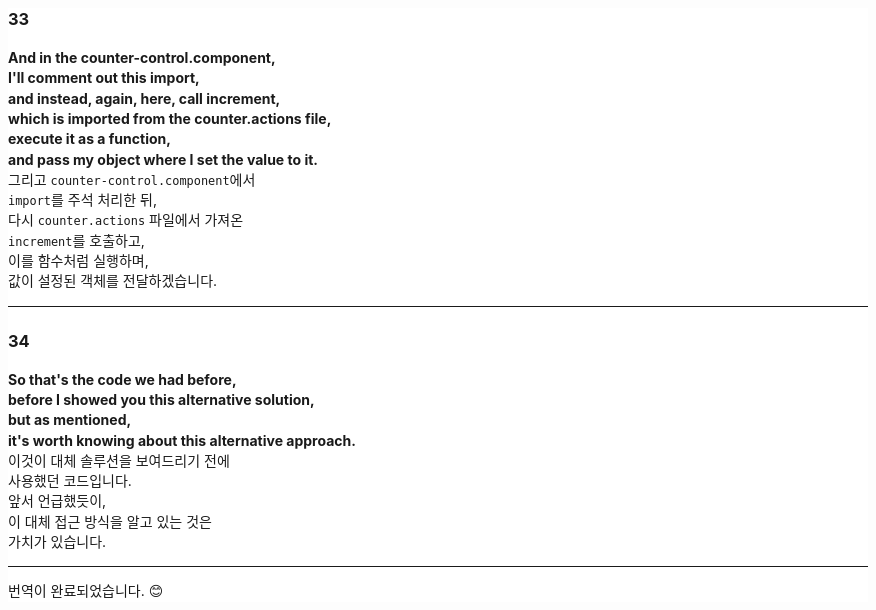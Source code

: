 ### 33
**And in the counter-control.component,**  
**I'll comment out this import,**  
**and instead, again, here, call increment,**  
**which is imported from the counter.actions file,**  
**execute it as a function,**  
**and pass my object where I set the value to it.**  
그리고 `counter-control.component`에서  
`import`를 주석 처리한 뒤,  
다시 `counter.actions` 파일에서 가져온  
`increment`를 호출하고,  
이를 함수처럼 실행하며,  
값이 설정된 객체를 전달하겠습니다.

---

### 34
**So that's the code we had before,**  
**before I showed you this alternative solution,**  
**but as mentioned,**  
**it's worth knowing about this alternative approach.**  
이것이 대체 솔루션을 보여드리기 전에  
사용했던 코드입니다.  
앞서 언급했듯이,  
이 대체 접근 방식을 알고 있는 것은  
가치가 있습니다.

---

번역이 완료되었습니다. 😊
